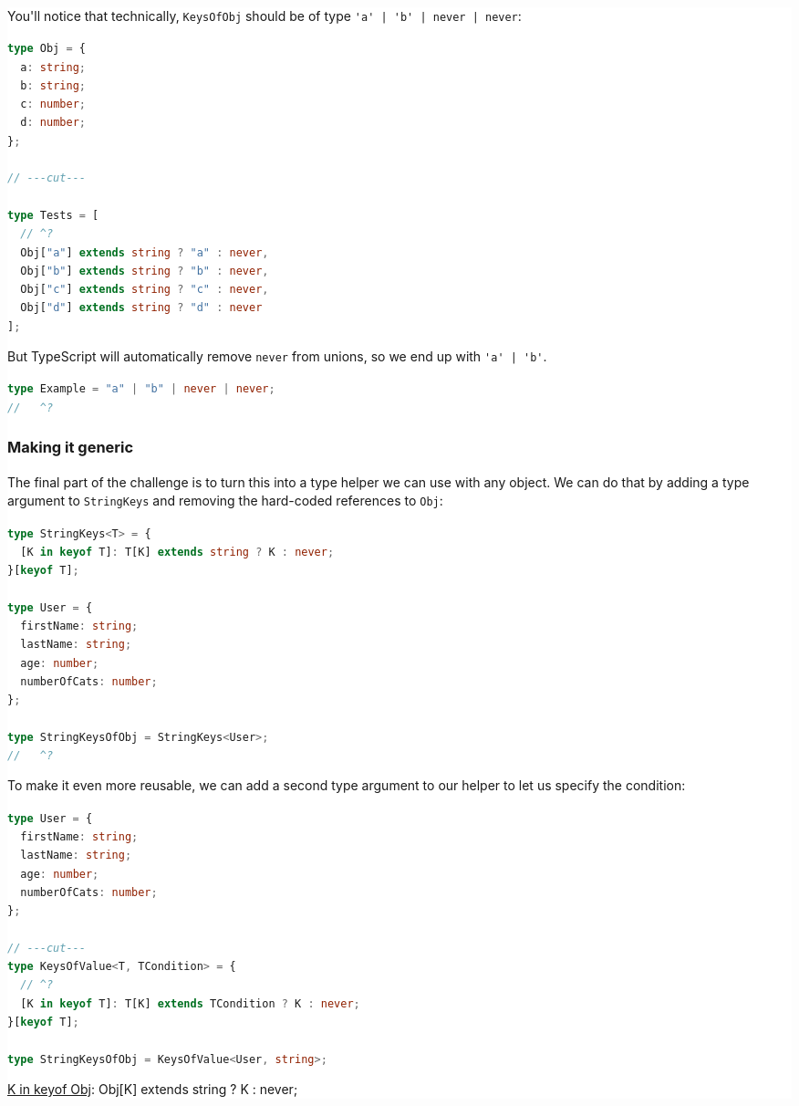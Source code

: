 You'll notice that technically, `KeysOfObj` should be of type `'a' | 'b' | never | never`:

```ts twoslash
type Obj = {
  a: string;
  b: string;
  c: number;
  d: number;
};

// ---cut---

type Tests = [
  // ^?
  Obj["a"] extends string ? "a" : never,
  Obj["b"] extends string ? "b" : never,
  Obj["c"] extends string ? "c" : never,
  Obj["d"] extends string ? "d" : never
];
```

But TypeScript will automatically remove `never` from unions, so we end up with `'a' | 'b'`.

```ts twoslash
type Example = "a" | "b" | never | never;
//   ^?
```

### Making it generic

The final part of the challenge is to turn this into a type helper we can use with any object. We can do that by adding a type argument to `StringKeys` and removing the hard-coded references to `Obj`:

```ts twoslash
type StringKeys<T> = {
  [K in keyof T]: T[K] extends string ? K : never;
}[keyof T];

type User = {
  firstName: string;
  lastName: string;
  age: number;
  numberOfCats: number;
};

type StringKeysOfObj = StringKeys<User>;
//   ^?
```

To make it even more reusable, we can add a second type argument to our helper to let us specify the condition:

```ts twoslash
type User = {
  firstName: string;
  lastName: string;
  age: number;
  numberOfCats: number;
};

// ---cut---
type KeysOfValue<T, TCondition> = {
  // ^?
  [K in keyof T]: T[K] extends TCondition ? K : never;
}[keyof T];

type StringKeysOfObj = KeysOfValue<User, string>;
```

  [K in keyof Obj]: `hello_${K}`;
  [K in keyof Obj]: Obj[K] extends string ? K : never;